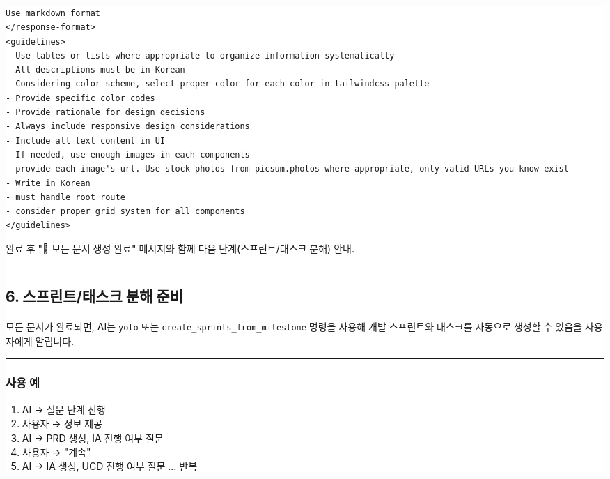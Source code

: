 ```prompt
Use markdown format
</response-format>
<guidelines>
- Use tables or lists where appropriate to organize information systematically
- All descriptions must be in Korean
- Considering color scheme, select proper color for each color in tailwindcss palette
- Provide specific color codes
- Provide rationale for design decisions
- Always include responsive design considerations
- Include all text content in UI
- If needed, use enough images in each components
- provide each image's url. Use stock photos from picsum.photos where appropriate, only valid URLs you know exist
- Write in Korean
- must handle root route
- consider proper grid system for all components
</guidelines>
```

완료 후 "🎉 모든 문서 생성 완료" 메시지와 함께 다음 단계(스프린트/태스크 분해) 안내.

---

## 6. 스프린트/태스크 분해 준비

모든 문서가 완료되면, AI는 `yolo` 또는 `create_sprints_from_milestone` 명령을 사용해 개발 스프린트와 태스크를 자동으로 생성할 수 있음을 사용자에게 알립니다.

---

### 사용 예

1. AI → 질문 단계 진행
2. 사용자 → 정보 제공
3. AI → PRD 생성, IA 진행 여부 질문
4. 사용자 → "계속"
5. AI → IA 생성, UCD 진행 여부 질문 … 반복
